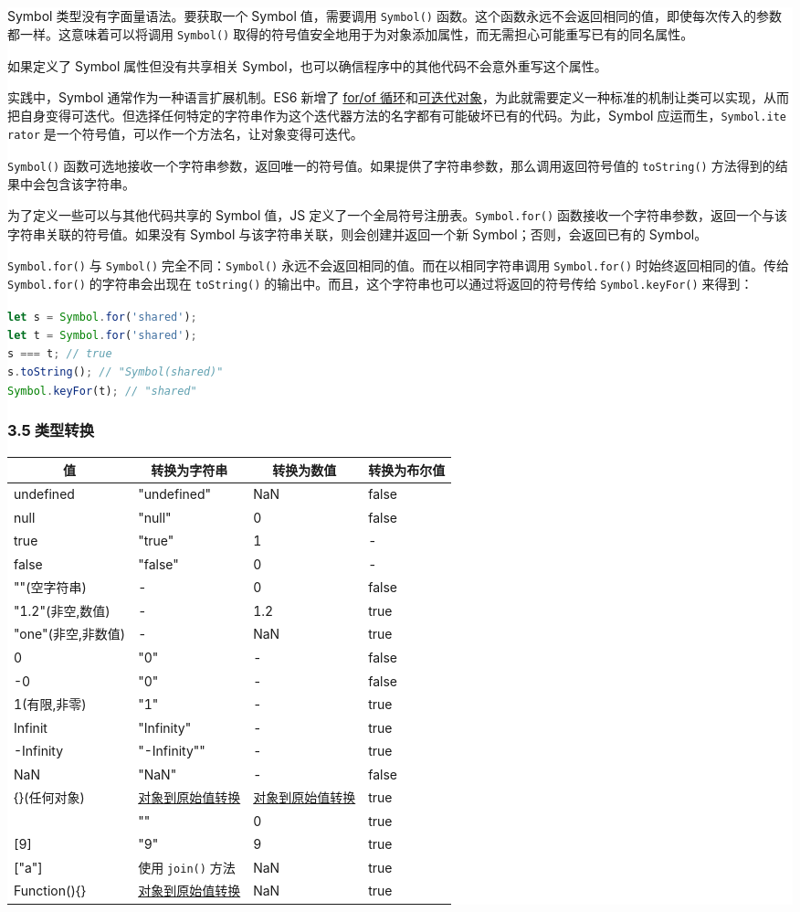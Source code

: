 Symbol 类型没有字面量语法。要获取一个 Symbol 值，需要调用 `Symbol()` 函数。这个函数永远不会返回相同的值，即使每次传入的参数都一样。这意味着可以将调用 `Symbol()` 取得的符号值安全地用于为对象添加属性，而无需担心可能重写已有的同名属性。

如果定义了 Symbol 属性但没有共享相关 Symbol，也可以确信程序中的其他代码不会意外重写这个属性。

实践中，Symbol 通常作为一种语言扩展机制。ES6 新增了 [for/of 循环](../JavaScript.md#4354-forof-循环)和[可迭代对象](#十二-迭代器与生成器)，为此就需要定义一种标准的机制让类可以实现，从而把自身变得可迭代。但选择任何特定的字符串作为这个迭代器方法的名字都有可能破坏已有的代码。为此，Symbol 应运而生，`Symbol.iterator` 是一个符号值，可以作一个方法名，让对象变得可迭代。

`Symbol()` 函数可选地接收一个字符串参数，返回唯一的符号值。如果提供了字符串参数，那么调用返回符号值的 `toString()` 方法得到的结果中会包含该字符串。

为了定义一些可以与其他代码共享的 Symbol 值，JS 定义了一个全局符号注册表。`Symbol.for()` 函数接收一个字符串参数，返回一个与该字符串关联的符号值。如果没有 Symbol 与该字符串关联，则会创建并返回一个新 Symbol；否则，会返回已有的 Symbol。

`Symbol.for()` 与 `Symbol()` 完全不同：`Symbol()` 永远不会返回相同的值。而在以相同字符串调用 `Symbol.for()` 时始终返回相同的值。传给 `Symbol.for()` 的字符串会出现在 `toString()` 的输出中。而且，这个字符串也可以通过将返回的符号传给 `Symbol.keyFor()` 来得到：

```js
let s = Symbol.for('shared');
let t = Symbol.for('shared');
s === t; // true
s.toString(); // "Symbol(shared)"
Symbol.keyFor(t); // "shared"
```

### 3.5 类型转换

| 值                 | 转换为字符串                              | 转换为数值                                | 转换为布尔值 |
| ------------------ | ----------------------------------------- | ----------------------------------------- | ------------ |
| undefined          | "undefined"                               | NaN                                       | false        |
| null               | "null"                                    | 0                                         | false        |
| true               | "true"                                    | 1                                         | -            |
| false              | "false"                                   | 0                                         | -            |
| ""(空字符串)       | -                                         | 0                                         | false        |
| "1.2"(非空,数值)   | -                                         | 1.2                                       | true         |
| "one"(非空,非数值) | -                                         | NaN                                       | true         |
| 0                  | "0"                                       | -                                         | false        |
| -0                 | "0"                                       | -                                         | false        |
| 1(有限,非零)       | "1"                                       | -                                         | true         |
| Infinit            | "Infinity"                                | -                                         | true         |
| -Infinity          | "-Infinity""                              | -                                         | true         |
| NaN                | "NaN"                                     | -                                         | false        |
| {}(任何对象)       | [对象到原始值转换](#342-对象到原始值转换) | [对象到原始值转换](#342-对象到原始值转换) | true         |
| [](空数组)         | ""                                        | 0                                         | true         |
| [9]                | "9"                                       | 9                                         | true         |
| ["a"]              | 使用 `join()` 方法                        | NaN                                       | true         |
| Function(){}       | [对象到原始值转换](#342-对象到原始值转换) | NaN                                       | true         |
